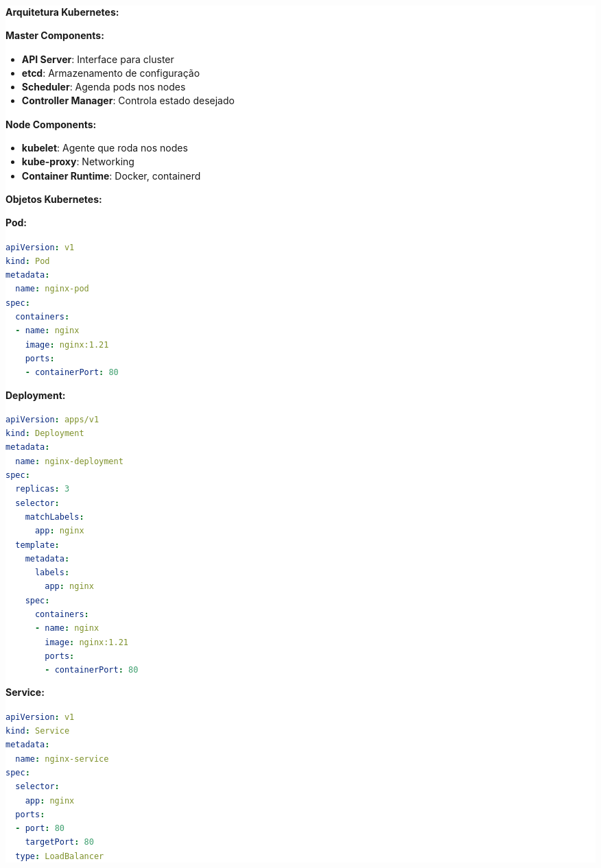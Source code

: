**Arquitetura Kubernetes:**

**Master Components:**
- **API Server**: Interface para cluster
- **etcd**: Armazenamento de configuração
- **Scheduler**: Agenda pods nos nodes
- **Controller Manager**: Controla estado desejado

**Node Components:**
- **kubelet**: Agente que roda nos nodes
- **kube-proxy**: Networking
- **Container Runtime**: Docker, containerd

**Objetos Kubernetes:**

**Pod:**
```yaml
apiVersion: v1
kind: Pod
metadata:
  name: nginx-pod
spec:
  containers:
  - name: nginx
    image: nginx:1.21
    ports:
    - containerPort: 80
```

**Deployment:**
```yaml
apiVersion: apps/v1
kind: Deployment
metadata:
  name: nginx-deployment
spec:
  replicas: 3
  selector:
    matchLabels:
      app: nginx
  template:
    metadata:
      labels:
        app: nginx
    spec:
      containers:
      - name: nginx
        image: nginx:1.21
        ports:
        - containerPort: 80
```

**Service:**
```yaml
apiVersion: v1
kind: Service
metadata:
  name: nginx-service
spec:
  selector:
    app: nginx
  ports:
  - port: 80
    targetPort: 80
  type: LoadBalancer
```
